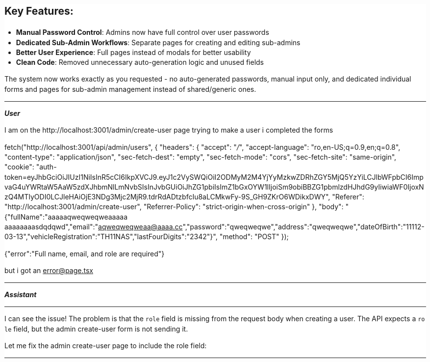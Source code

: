 ## Key Features:
- **Manual Password Control**: Admins now have full control over user passwords
- **Dedicated Sub-Admin Workflows**: Separate pages for creating and editing sub-admins
- **Better User Experience**: Full pages instead of modals for better usability
- **Clean Code**: Removed unnecessary auto-generation logic and unused fields

The system now works exactly as you requested - no auto-generated passwords, manual input only, and dedicated individual forms and pages for sub-admin management instead of shared/generic ones.

---

_**User**_

I am on the http://localhost:3001/admin/create-user page trying to make a user i completed the forms

fetch("http://localhost:3001/api/admin/users", {
  "headers": {
    "accept": "*/*",
    "accept-language": "ro,en-US;q=0.9,en;q=0.8",
    "content-type": "application/json",
    "sec-fetch-dest": "empty",
    "sec-fetch-mode": "cors",
    "sec-fetch-site": "same-origin",
    "cookie": "auth-token=eyJhbGciOiJIUzI1NiIsInR5cCI6IkpXVCJ9.eyJ1c2VySWQiOiI2ODMyM2M4YjYyMzkwZDRhZGY5MjQ5YzYiLCJlbWFpbCI6ImpvaG4uYWRtaW5AaW5zdXJhbmNlLmNvbSIsInJvbGUiOiJhZG1pbiIsImZ1bGxOYW1lIjoiSm9obiBBZG1pbmlzdHJhdG9yIiwiaWF0IjoxNzQ4MTIyODI0LCJleHAiOjE3NDg3Mjc2MjR9.tdrRdADtzbfcIu8aLCMkwFy-9S_GH9ZKrO6WDikxDWY",
    "Referer": "http://localhost:3001/admin/create-user",
    "Referrer-Policy": "strict-origin-when-cross-origin"
  },
  "body": "{\"fullName\":\"aaaaaqweqweqweaaaaa aaaaaaaasdqdqwd\",\"email\":\"aqweqweqweaa@aaaa.cc\",\"password\":\"qweqweqwe\",\"address\":\"qweqweqwe\",\"dateOfBirth\":\"11112-03-13\",\"vehicleRegistration\":\"TH11NAS\",\"lastFourDigits\":\"2342\"}",
  "method": "POST"
});


{"error":"Full name, email, and role are required"}


but i got an error@page.tsx 

---

_**Assistant**_



---

I can see the issue! The problem is that the `role` field is missing from the request body when creating a user. The API expects a `role` field, but the admin create-user form is not sending it.

Let me fix the admin create-user page to include the role field:

---
